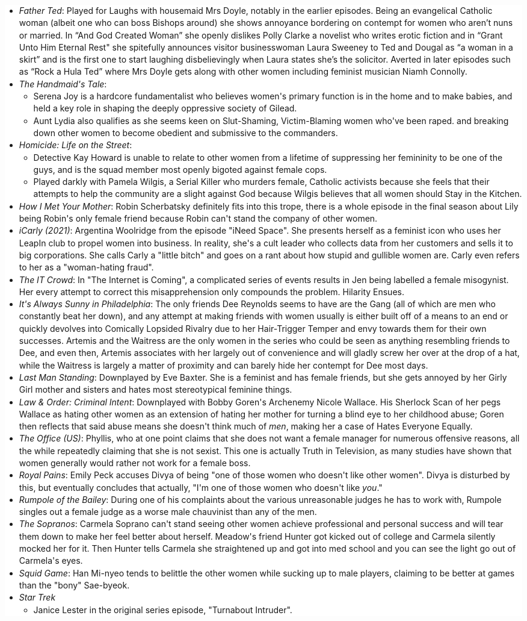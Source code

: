 -   _Father Ted_: Played for Laughs with housemaid Mrs Doyle, notably in the earlier episodes. Being an evangelical Catholic woman (albeit one who can boss Bishops around) she shows annoyance bordering on contempt for women who aren’t nuns or married. In “And God Created Woman” she openly dislikes Polly Clarke a novelist who writes erotic fiction and in “Grant Unto Him Eternal Rest" she spitefully announces visitor businesswoman Laura Sweeney to Ted and Dougal as “a woman in a skirt” and is the first one to start laughing disbelievingly when Laura states she’s the solicitor. Averted in later episodes such as “Rock a Hula Ted” where Mrs Doyle gets along with other women including feminist musician Niamh Connolly.
-   _The Handmaid's Tale_:
    -   Serena Joy is a hardcore fundamentalist who believes women's primary function is in the home and to make babies, and held a key role in shaping the deeply oppressive society of Gilead.
    -   Aunt Lydia also qualifies as she seems keen on Slut-Shaming, Victim-Blaming women who've been raped. and breaking down other women to become obedient and submissive to the commanders.
-   _Homicide: Life on the Street_:
    -   Detective Kay Howard is unable to relate to other women from a lifetime of suppressing her femininity to be one of the guys, and is the squad member most openly bigoted against female cops.
    -   Played darkly with Pamela Wilgis, a Serial Killer who murders female, Catholic activists because she feels that their attempts to help the community are a slight against God because Wilgis believes that all women should Stay in the Kitchen.
-   _How I Met Your Mother_: Robin Scherbatsky definitely fits into this trope, there is a whole episode in the final season about Lily being Robin's only female friend because Robin can't stand the company of other women.
-   _iCarly (2021)_: Argentina Woolridge from the episode "iNeed Space". She presents herself as a feminist icon who uses her LeapIn club to propel women into business. In reality, she's a cult leader who collects data from her customers and sells it to big corporations. She calls Carly a "little bitch" and goes on a rant about how stupid and gullible women are. Carly even refers to her as a "woman-hating fraud".
-   _The IT Crowd_: In "The Internet is Coming", a complicated series of events results in Jen being labelled a female misogynist. Her every attempt to correct this misapprehension only compounds the problem. Hilarity Ensues.
-   _It's Always Sunny in Philadelphia_: The only friends Dee Reynolds seems to have are the Gang (all of which are men who constantly beat her down), and any attempt at making friends with women usually is either built off of a means to an end or quickly devolves into Comically Lopsided Rivalry due to her Hair-Trigger Temper and envy towards them for their own successes. Artemis and the Waitress are the only women in the series who could be seen as anything resembling friends to Dee, and even then, Artemis associates with her largely out of convenience and will gladly screw her over at the drop of a hat, while the Waitress is largely a matter of proximity and can barely hide her contempt for Dee most days.
-   _Last Man Standing_: Downplayed by Eve Baxter. She is a feminist and has female friends, but she gets annoyed by her Girly Girl mother and sisters and hates most stereotypical feminine things.
-   _Law & Order: Criminal Intent_: Downplayed with Bobby Goren's Archenemy Nicole Wallace. His Sherlock Scan of her pegs Wallace as hating other women as an extension of hating her mother for turning a blind eye to her childhood abuse; Goren then reflects that said abuse means she doesn't think much of _men_, making her a case of Hates Everyone Equally.
-   _The Office (US)_: Phyllis, who at one point claims that she does not want a female manager for numerous offensive reasons, all the while repeatedly claiming that she is not sexist. This one is actually Truth in Television, as many studies have shown that women generally would rather not work for a female boss.
-   _Royal Pains_: Emily Peck accuses Divya of being "one of those women who doesn't like other women". Divya is disturbed by this, but eventually concludes that actually, "I'm one of those women who doesn't like _you_."
-   _Rumpole of the Bailey_: During one of his complaints about the various unreasonable judges he has to work with, Rumpole singles out a female judge as a worse male chauvinist than any of the men.
-   _The Sopranos_: Carmela Soprano can't stand seeing other women achieve professional and personal success and will tear them down to make her feel better about herself. Meadow's friend Hunter got kicked out of college and Carmela silently mocked her for it. Then Hunter tells Carmela she straightened up and got into med school and you can see the light go out of Carmela's eyes.
-   _Squid Game_: Han Mi-nyeo tends to belittle the other women while sucking up to male players, claiming to be better at games than the "bony" Sae-byeok.
-   _Star Trek_
    -   Janice Lester in the original series episode, "Turnabout Intruder".